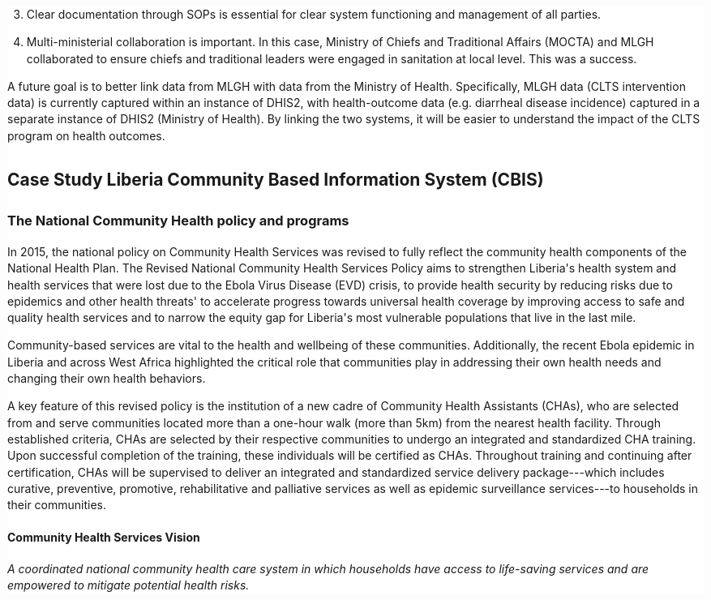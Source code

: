 3.  Clear documentation through SOPs is essential for clear system functioning and management of all parties.

4.  Multi-ministerial collaboration is important. In this case, Ministry of Chiefs and Traditional Affairs (MOCTA) and MLGH collaborated to ensure chiefs and traditional leaders were engaged in sanitation at local level. This was a success.

A future goal is to better link data from MLGH with data from the Ministry of Health. Specifically, MLGH data (CLTS intervention data) is currently captured within an instance of DHIS2, with health-outcome data (e.g. diarrheal disease incidence) captured in a separate instance of DHIS2 (Ministry of Health). By linking the two systems, it will be easier to understand the impact of the CLTS program on health outcomes.

## Case Study Liberia Community Based Information System (CBIS) 

### The National Community Health policy and programs

In 2015, the national policy on Community Health Services was revised to fully reflect the community health components of the National Health Plan. The Revised National Community Health Services Policy aims to strengthen Liberia's health system and health services that were lost due to the Ebola Virus Disease (EVD) crisis, to provide health security by reducing risks due to epidemics and other health threats' to accelerate progress towards universal health coverage by improving access to safe and quality health services and to narrow the equity gap for Liberia's most vulnerable populations that live in the last mile.

Community-based services are vital to the health and wellbeing of these communities. Additionally, the recent Ebola epidemic in Liberia and across West Africa highlighted the critical role that communities play in addressing their own health needs and changing their own health behaviors.

A key feature of this revised policy is the institution of a new cadre of Community Health Assistants (CHAs), who are selected from and serve communities located more than a one-hour walk (more than 5km) from the nearest health facility. Through established criteria, CHAs are selected by their respective communities to undergo an integrated and standardized CHA training. Upon successful completion of the training, these individuals will be certified as CHAs. Throughout training and continuing after certification, CHAs will be supervised to deliver an integrated and standardized service delivery package---which includes curative, preventive, promotive, rehabilitative and palliative services as well as epidemic surveillance services---to households in their communities.

#### Community Health Services Vision

*A coordinated national community health care system in which households have access to life-saving services and are empowered to mitigate potential health risks.*

